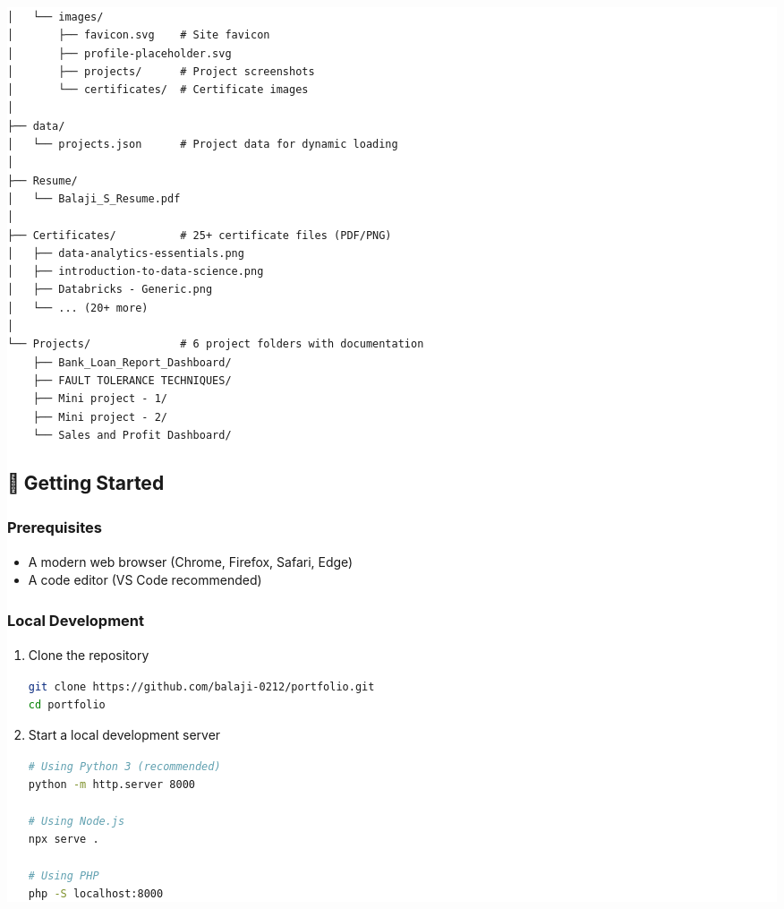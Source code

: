```
│   └── images/
│       ├── favicon.svg    # Site favicon
│       ├── profile-placeholder.svg
│       ├── projects/      # Project screenshots
│       └── certificates/  # Certificate images
│
├── data/
│   └── projects.json      # Project data for dynamic loading
│
├── Resume/
│   └── Balaji_S_Resume.pdf
│
├── Certificates/          # 25+ certificate files (PDF/PNG)
│   ├── data-analytics-essentials.png
│   ├── introduction-to-data-science.png
│   ├── Databricks - Generic.png
│   └── ... (20+ more)
│
└── Projects/              # 6 project folders with documentation
    ├── Bank_Loan_Report_Dashboard/
    ├── FAULT TOLERANCE TECHNIQUES/
    ├── Mini project - 1/
    ├── Mini project - 2/
    └── Sales and Profit Dashboard/
```

## 🚀 Getting Started

### Prerequisites
- A modern web browser (Chrome, Firefox, Safari, Edge)
- A code editor (VS Code recommended)

### Local Development
1. Clone the repository
   ```bash
   git clone https://github.com/balaji-0212/portfolio.git
   cd portfolio
   ```

2. Start a local development server
   ```bash
   # Using Python 3 (recommended)
   python -m http.server 8000

   # Using Node.js
   npx serve .

   # Using PHP
   php -S localhost:8000
   ```
